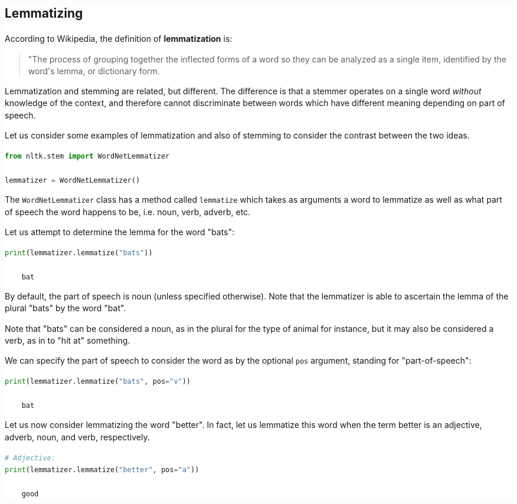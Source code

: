 ## Lemmatizing

According to Wikipedia, the definition of **lemmatization** is:

> "The process of grouping together the inflected forms of
> a word so they can be analyzed as a single item, identified by
> the word's lemma, or dictionary form.

Lemmatization and stemming are related, but different.
The difference is that a stemmer operates on a single word
*without* knowledge of the context, and therefore cannot
discriminate between words which have different meaning
depending on part of speech.

Let us consider some examples of lemmatization and also
of stemming to consider the contrast between the two ideas.

```python
from nltk.stem import WordNetLemmatizer

lemmatizer = WordNetLemmatizer()
```

The `WordNetLemmatizer` class has a method called `lemmatize` which
takes as arguments a word to lemmatize as well as what part of speech
the word happens to be, i.e. noun, verb, adverb, etc.

 Let us attempt to determine the lemma for the word "bats":

```python
print(lemmatizer.lemmatize("bats"))

    bat
```

By default, the part of speech is noun (unless specified otherwise).
Note that the lemmatizer is able to ascertain the lemma of the plural
"bats" by the word "bat".

Note that "bats" can be considered a noun, as in the plural for the
type of animal for instance, but it may also be considered a verb,
as in to "hit at" something.

We can specify the part of speech to consider the word as by the optional
`pos` argument, standing for "part-of-speech":

```python
print(lemmatizer.lemmatize("bats", pos="v"))

    bat
```

Let us now consider lemmatizing the word "better". In fact, let us lemmatize
this word when the term better is an adjective, adverb, noun, and verb, 
respectively.

```python
# Adjective:
print(lemmatizer.lemmatize("better", pos="a"))
    
    good
```
